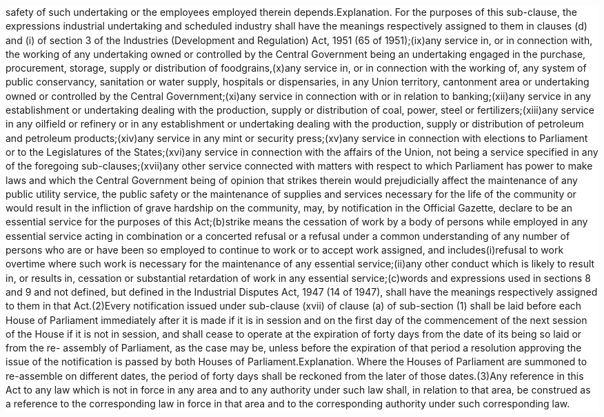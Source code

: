 safety of such undertaking or the employees employed therein
depends.Explanation. For the purposes of this sub-clause, the expressions
industrial undertaking and scheduled industry shall have the meanings
respectively assigned to them in clauses (d) and (i) of section 3 of the
Industries (Development and Regulation) Act, 1951 (65 of 1951);(ix)any service
in, or in connection with, the working of any undertaking owned or controlled
by the Central Government being an undertaking engaged in the purchase,
procurement, storage, supply or distribution of foodgrains,(x)any service in,
or in connection with the working of, any system of public conservancy,
sanitation or water supply, hospitals or dispensaries, in any Union territory,
cantonment area or undertaking owned or controlled by the Central
Government;(xi)any service in connection with or in relation to
banking;(xii)any service in any establishment or undertaking dealing with the
production, supply or distribution of coal, power, steel or
fertilizers;(xiii)any service in any oilfield or refinery or in any
establishment or undertaking dealing with the production, supply or
distribution of petroleum and petroleum products;(xiv)any service in any mint
or security press;(xv)any service in connection with elections to Parliament
or to the Legislatures of the States;(xvi)any service in connection with the
affairs of the Union, not being a service specified in any of the foregoing
sub-clauses;(xvii)any other service connected with matters with respect to
which Parliament has power to make laws and which the Central Government being
of opinion that strikes therein would prejudicially affect the maintenance of
any public utility service, the public safety or the maintenance of supplies
and services necessary for the life of the community or would result in the
infliction of grave hardship on the community, may, by notification in the
Official Gazette, declare to be an essential service for the purposes of this
Act;(b)strike means the cessation of work by a body of persons while employed
in any essential service acting in combination or a concerted refusal or a
refusal under a common understanding of any number of persons who are or have
been so employed to continue to work or to accept work assigned, and
includes(i)refusal to work overtime where such work is necessary for the
maintenance of any essential service;(ii)any other conduct which is likely to
result in, or results in, cessation or substantial retardation of work in any
essential service;(c)words and expressions used in sections 8 and 9 and not
defined, but defined in the Industrial Disputes Act, 1947 (14 of 1947), shall
have the meanings respectively assigned to them in that Act.(2)Every
notification issued under sub-clause (xvii) of clause (a) of sub-section (1)
shall be laid before each House of Parliament immediately after it is made if
it is in session and on the first day of the commencement of the next session
of the House if it is not in session, and shall cease to operate at the
expiration of forty days from the date of its being so laid or from the re-
assembly of Parliament, as the case may be, unless before the expiration of
that period a resolution approving the issue of the notification is passed by
both Houses of Parliament.Explanation. Where the Houses of Parliament are
summoned to re-assemble on different dates, the period of forty days shall be
reckoned from the later of those dates.(3)Any reference in this Act to any law
which is not in force in any area and to any authority under such law shall,
in relation to that area, be construed as a reference to the corresponding law
in force in that area and to the corresponding authority under such
corresponding law.
